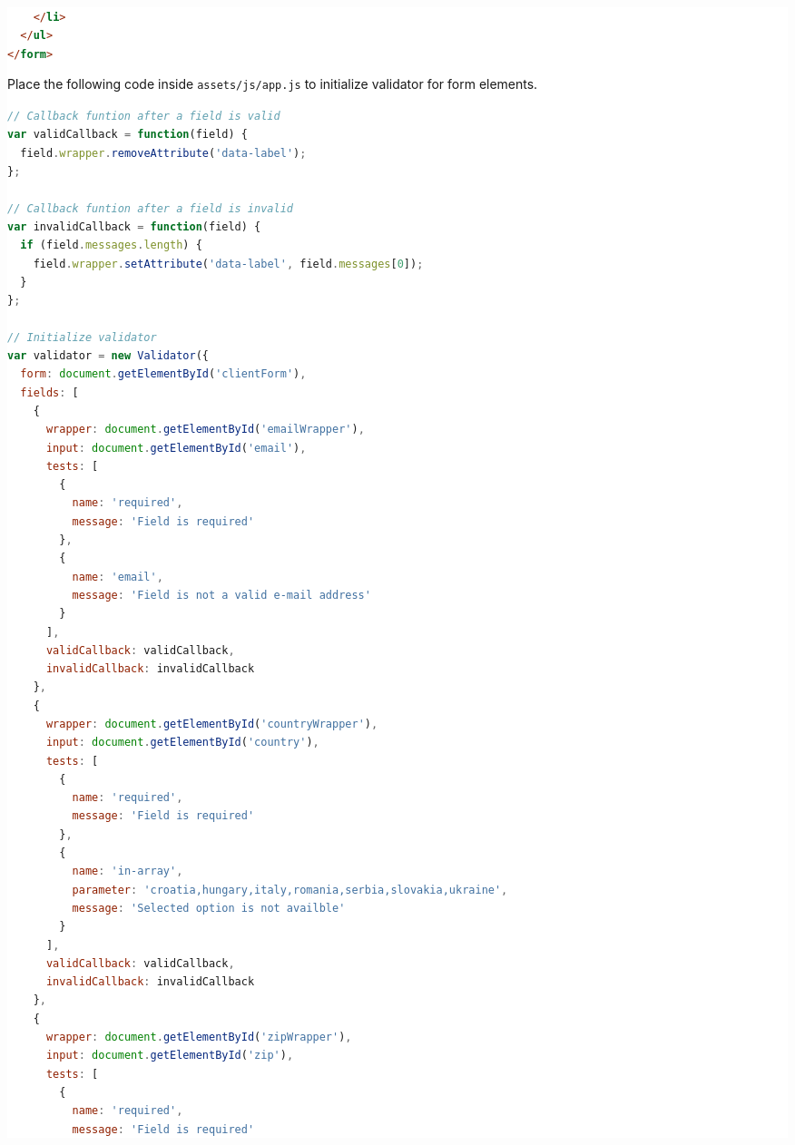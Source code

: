 ```html
    </li>
  </ul>
</form>
```

Place the following code inside `assets/js/app.js` to initialize validator for form elements.

```js
// Callback funtion after a field is valid
var validCallback = function(field) {
  field.wrapper.removeAttribute('data-label');
};

// Callback funtion after a field is invalid
var invalidCallback = function(field) {
  if (field.messages.length) {
    field.wrapper.setAttribute('data-label', field.messages[0]);
  }
};

// Initialize validator
var validator = new Validator({
  form: document.getElementById('clientForm'),
  fields: [
    {
      wrapper: document.getElementById('emailWrapper'),
      input: document.getElementById('email'),
      tests: [
        {
          name: 'required',
          message: 'Field is required'
        },
        {
          name: 'email',
          message: 'Field is not a valid e-mail address'
        }
      ],
      validCallback: validCallback,
      invalidCallback: invalidCallback
    },
    {
      wrapper: document.getElementById('countryWrapper'),
      input: document.getElementById('country'),
      tests: [
        {
          name: 'required',
          message: 'Field is required'
        },
        {
          name: 'in-array',
          parameter: 'croatia,hungary,italy,romania,serbia,slovakia,ukraine',
          message: 'Selected option is not availble'
        }
      ],
      validCallback: validCallback,
      invalidCallback: invalidCallback
    },
    {
      wrapper: document.getElementById('zipWrapper'),
      input: document.getElementById('zip'),
      tests: [
        {
          name: 'required',
          message: 'Field is required'
```